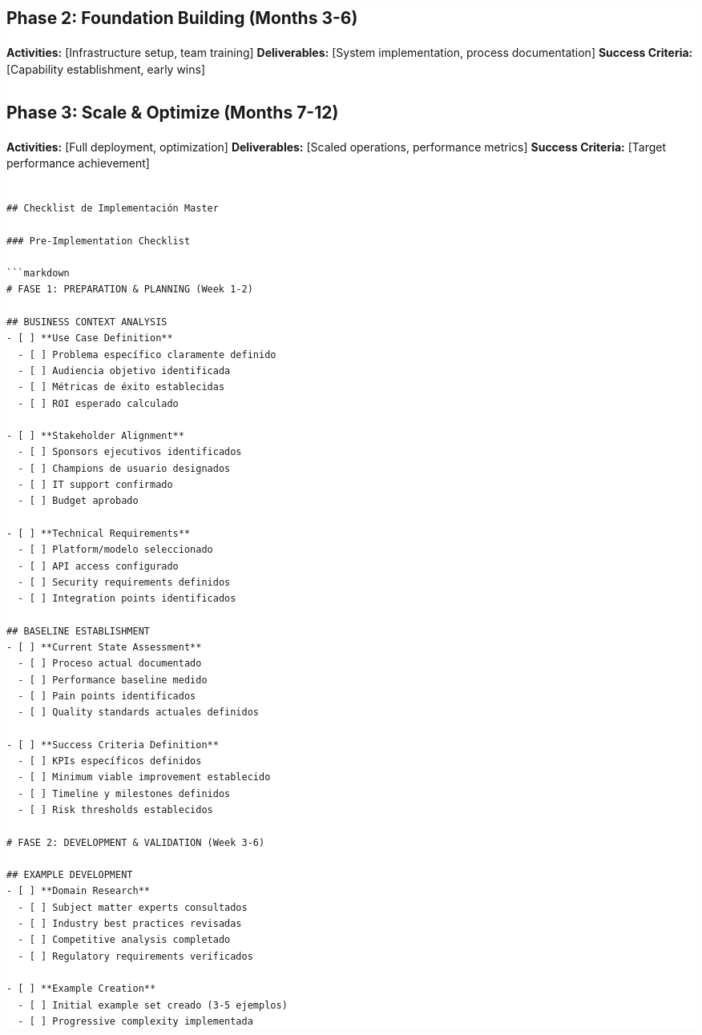 ## Phase 2: Foundation Building (Months 3-6)
**Activities:** [Infrastructure setup, team training]
**Deliverables:** [System implementation, process documentation]
**Success Criteria:** [Capability establishment, early wins]

## Phase 3: Scale & Optimize (Months 7-12)
**Activities:** [Full deployment, optimization]
**Deliverables:** [Scaled operations, performance metrics]
**Success Criteria:** [Target performance achievement]
```

## Checklist de Implementación Master

### Pre-Implementation Checklist

```markdown
# FASE 1: PREPARATION & PLANNING (Week 1-2)

## BUSINESS CONTEXT ANALYSIS
- [ ] **Use Case Definition**
  - [ ] Problema específico claramente definido
  - [ ] Audiencia objetivo identificada
  - [ ] Métricas de éxito establecidas
  - [ ] ROI esperado calculado

- [ ] **Stakeholder Alignment**
  - [ ] Sponsors ejecutivos identificados
  - [ ] Champions de usuario designados
  - [ ] IT support confirmado
  - [ ] Budget aprobado

- [ ] **Technical Requirements**
  - [ ] Platform/modelo seleccionado
  - [ ] API access configurado
  - [ ] Security requirements definidos
  - [ ] Integration points identificados

## BASELINE ESTABLISHMENT
- [ ] **Current State Assessment**
  - [ ] Proceso actual documentado
  - [ ] Performance baseline medido
  - [ ] Pain points identificados
  - [ ] Quality standards actuales definidos

- [ ] **Success Criteria Definition**
  - [ ] KPIs específicos definidos
  - [ ] Minimum viable improvement establecido
  - [ ] Timeline y milestones definidos
  - [ ] Risk thresholds establecidos

# FASE 2: DEVELOPMENT & VALIDATION (Week 3-6)

## EXAMPLE DEVELOPMENT
- [ ] **Domain Research**
  - [ ] Subject matter experts consultados
  - [ ] Industry best practices revisadas
  - [ ] Competitive analysis completado
  - [ ] Regulatory requirements verificados

- [ ] **Example Creation**
  - [ ] Initial example set creado (3-5 ejemplos)
  - [ ] Progressive complexity implementada
```